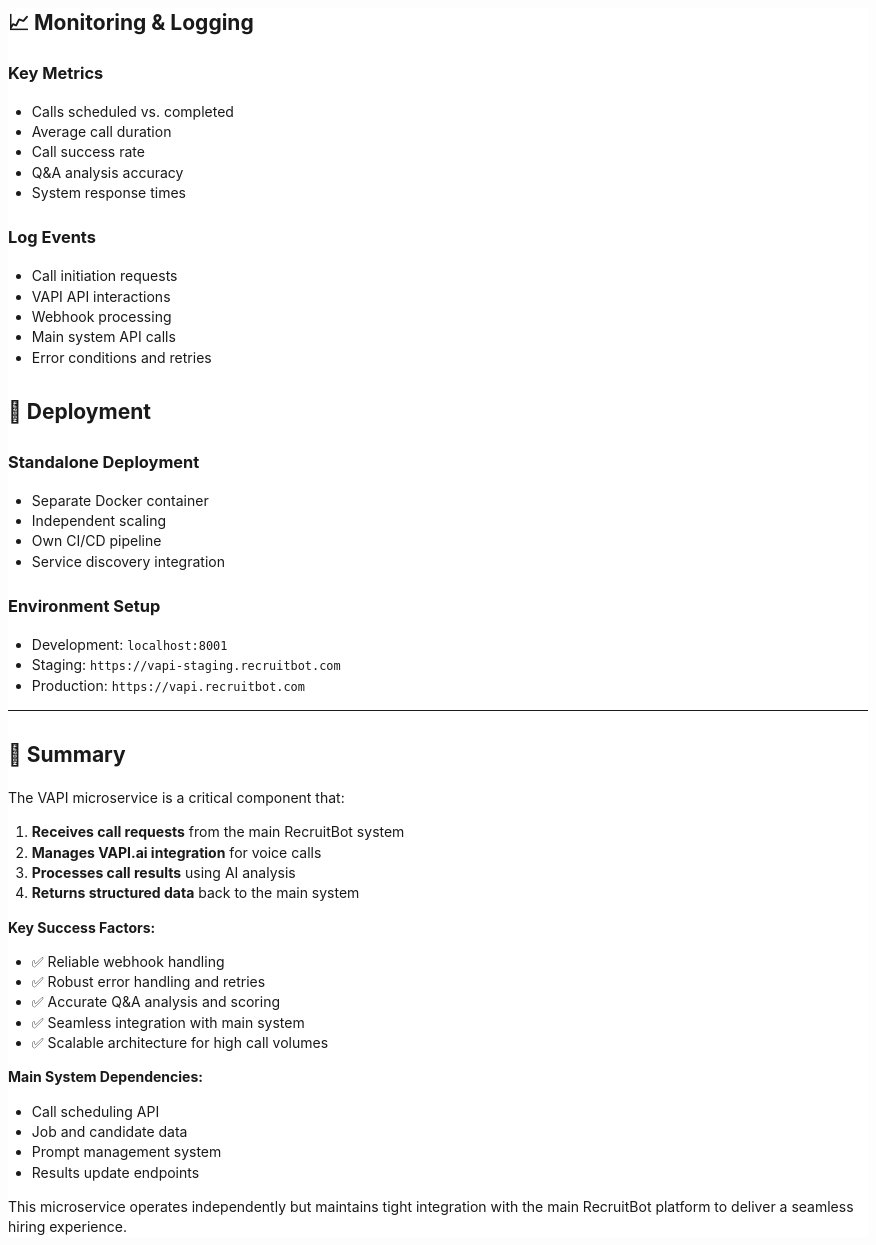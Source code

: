 ## 📈 Monitoring & Logging

### Key Metrics
- Calls scheduled vs. completed
- Average call duration
- Call success rate
- Q&A analysis accuracy
- System response times

### Log Events
- Call initiation requests
- VAPI API interactions
- Webhook processing
- Main system API calls
- Error conditions and retries

## 🚀 Deployment

### Standalone Deployment
- Separate Docker container
- Independent scaling
- Own CI/CD pipeline
- Service discovery integration

### Environment Setup
- Development: `localhost:8001`
- Staging: `https://vapi-staging.recruitbot.com`
- Production: `https://vapi.recruitbot.com`

---

## 📝 Summary

The VAPI microservice is a critical component that:
1. **Receives call requests** from the main RecruitBot system
2. **Manages VAPI.ai integration** for voice calls
3. **Processes call results** using AI analysis
4. **Returns structured data** back to the main system

**Key Success Factors:**
- ✅ Reliable webhook handling
- ✅ Robust error handling and retries
- ✅ Accurate Q&A analysis and scoring
- ✅ Seamless integration with main system
- ✅ Scalable architecture for high call volumes

**Main System Dependencies:**
- Call scheduling API
- Job and candidate data
- Prompt management system
- Results update endpoints

This microservice operates independently but maintains tight integration with the main RecruitBot platform to deliver a seamless hiring experience. 